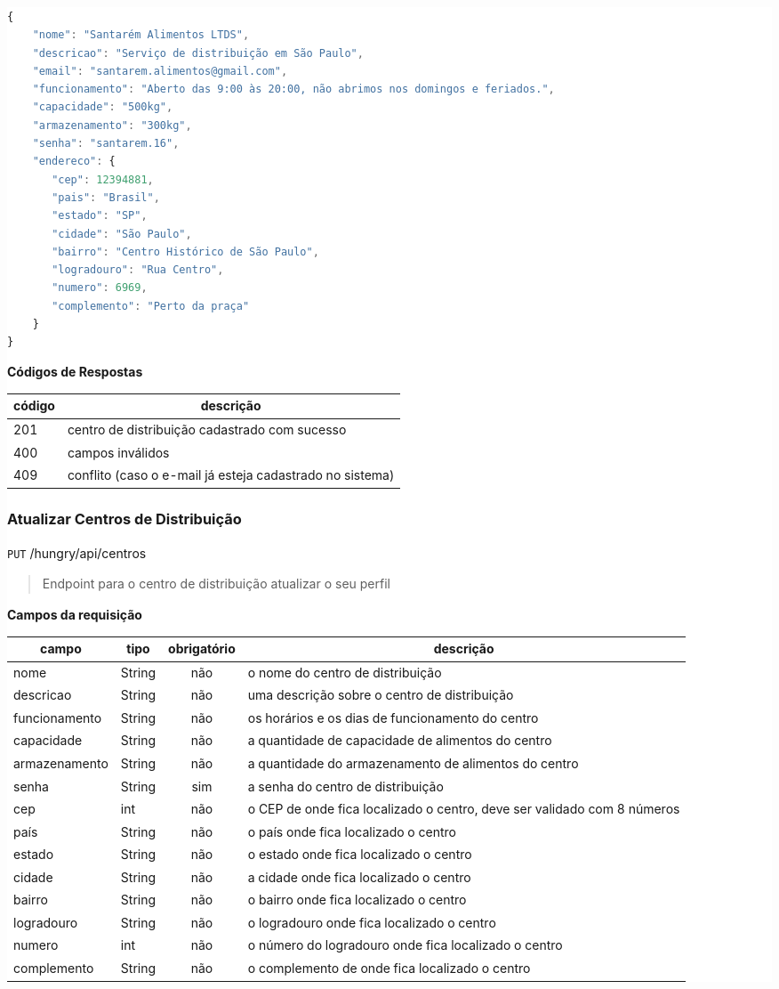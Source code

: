 ```js
{
    "nome": "Santarém Alimentos LTDS",
    "descricao": "Serviço de distribuição em São Paulo",
    "email": "santarem.alimentos@gmail.com",
    "funcionamento": "Aberto das 9:00 às 20:00, não abrimos nos domingos e feriados.",
    "capacidade": "500kg",
    "armazenamento": "300kg",
    "senha": "santarem.16",
    "endereco": {
       "cep": 12394881,
       "pais": "Brasil",
       "estado": "SP",
       "cidade": "São Paulo",
       "bairro": "Centro Histórico de São Paulo",
       "logradouro": "Rua Centro",
       "numero": 6969,
       "complemento": "Perto da praça"
    }
}
```

**Códigos de Respostas**

| código | descrição                                                |
|--------|----------------------------------------------------------|
| 201    | centro de distribuição cadastrado com sucesso            |
| 400    | campos inválidos                                         |
| 409    | conflito (caso o e-mail já esteja cadastrado no sistema) |

### Atualizar Centros de Distribuição

`PUT` /hungry/api/centros

> Endpoint para o centro de distribuição atualizar o seu perfil

**Campos da requisição**

| campo         | tipo   | obrigatório | descrição                                                               |
|---------------|--------|:-----------:|-------------------------------------------------------------------------|
| nome          | String |     não     | o nome do centro de distribuição                                        |
| descricao     | String |     não     | uma descrição sobre o centro de distribuição                            |
| funcionamento | String |     não     | os horários e os dias de funcionamento do centro                        |
| capacidade    | String |     não     | a quantidade de capacidade de alimentos do centro                       |
| armazenamento | String |     não     | a quantidade do armazenamento de alimentos do centro                    |
| senha         | String |     sim     | a senha do centro de distribuição                                       |
| cep           | int    |     não     | o CEP de onde fica localizado o centro, deve ser validado com 8 números |
| país          | String |     não     | o país onde fica localizado o centro                                    |
| estado        | String |     não     | o estado onde fica localizado o centro                                  |
| cidade        | String |     não     | a cidade onde fica localizado o centro                                  |
| bairro        | String |     não     | o bairro onde fica localizado o centro                                  |
| logradouro    | String |     não     | o logradouro onde fica localizado o centro                              |
| numero        | int    |     não     | o número do logradouro onde fica localizado o centro                    |
| complemento   | String |     não     | o complemento de onde fica localizado o centro                          |
